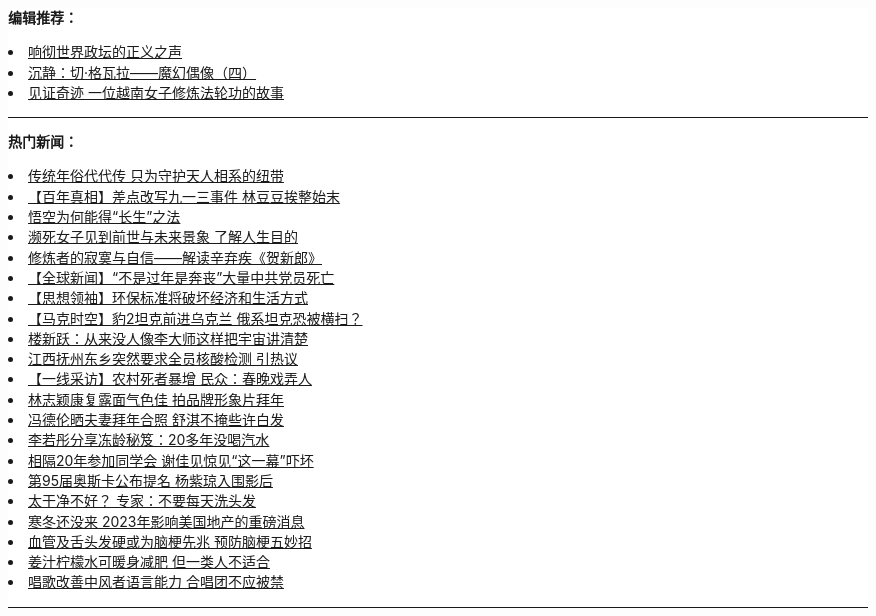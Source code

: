 
<strong>编辑推荐：</strong>
<li><a href="https://github.com/19920513/ntdtv/blob/master/gb/2020/01/05/a102745738.md#1" target="_blank">响彻世界政坛的正义之声</a>  </li><li><a href="https://github.com/tsiac2612/djy/blob/master/gb/18/2/20/n10157890.md#1" target="_blank">沉静：切·格瓦拉——魔幻偶像（四）</a></li><li><a href="https://github.com/tsiac2612/djy/blob/master/gb/19/3/17/n11119803.md#1" target="_blank">见证奇迹 一位越南女子修炼法轮功的故事</a></li>
<hr>

<strong>热门新闻：</strong>
<li><a href="https://github.com/19920513/djy/blob/master/gb/23/1/14/n13906912.md#1">传统年俗代代传  只为守护天人相系的纽带</a></li>
<li><a href="https://github.com/19920513/djy/blob/master/gb/23/1/19/n13910383.md#1">【百年真相】差点改写九一三事件 林豆豆挨整始末</a></li>
<li><a href="https://github.com/19920513/djy/blob/master/gb/23/1/14/n13906660.md#1">悟空为何能得“长生”之法</a></li>
<li><a href="https://github.com/19920513/djy/blob/master/gb/23/1/24/n13914722.md#1">濒死女子见到前世与未来景象 了解人生目的</a></li>
<li><a href="https://github.com/19920513/djy/blob/master/gb/23/1/6/n13900814.md#1">修炼者的寂寞与自信——解读辛弃疾《贺新郎》</a></li>
<li><a href="https://github.com/19920513/djy/blob/master/gb/23/1/26/n13915882.md#1">【全球新闻】“不是过年是奔丧”大量中共党员死亡</a></li>
<li><a href="https://github.com/19920513/djy/blob/master/gb/22/12/19/n13887756.md#1">【思想领袖】环保标准将破坏经济和生活方式</a></li>
<li><a href="https://github.com/19920513/djy/blob/master/gb/23/1/25/n13915301.md#1">【马克时空】豹2坦克前进乌克兰 俄系坦克恐被横扫？</a></li>
<li><a href="https://github.com/19920513/djy/blob/master/gb/23/1/23/n13914341.md#1">楼新跃：从来没人像李大师这样把宇宙讲清楚</a></li>
<li><a href="https://github.com/19920513/djy/blob/master/gb/23/1/24/n13914634.md#1">江西抚州东乡突然要求全员核酸检测 引热议</a></li>
<li><a href="https://github.com/19920513/djy/blob/master/gb/23/1/20/n13912040.md#1">【一线采访】农村死者暴增 民众：春晚戏弄人</a></li>
<li><a href="https://github.com/19920513/djy/blob/master/gb/23/1/23/n13914214.md#1">林志颖康复露面气色佳 拍品牌形象片拜年</a></li>
<li><a href="https://github.com/19920513/djy/blob/master/gb/23/1/24/n13914872.md#1">冯德伦晒夫妻拜年合照 舒淇不掩些许白发</a></li>
<li><a href="https://github.com/19920513/djy/blob/master/gb/23/1/23/n13914317.md#1">李若彤分享冻龄秘笈：20多年没喝汽水</a></li>
<li><a href="https://github.com/19920513/djy/blob/master/gb/23/1/24/n13914701.md#1">相隔20年参加同学会 谢佳见惊见“这一幕”吓坏</a></li>
<li><a href="https://github.com/19920513/djy/blob/master/gb/23/1/24/n13914807.md#1">第95届奥斯卡公布提名 杨紫琼入围影后</a></li>
<li><a href="https://github.com/19920513/djy/blob/master/gb/23/1/24/n13914613.md#1">太干净不好？ 专家：不要每天洗头发</a></li>
<li><a href="https://github.com/19920513/djy/blob/master/gb/23/1/23/n13913695.md#1">寒冬还没来 2023年影响美国地产的重磅消息</a></li>
<li><a href="https://github.com/19920513/djy/blob/master/gb/23/1/25/n13915476.md#1">血管及舌头发硬或为脑梗先兆 预防脑梗五妙招</a></li>
<li><a href="https://github.com/19920513/djy/blob/master/gb/23/1/19/n13911063.md#1">姜汁柠檬水可暖身减肥 但一类人不适合</a></li>
<li><a href="https://github.com/19920513/djy/blob/master/gb/23/1/22/n13913305.md#1">唱歌改善中风者语言能力 合唱团不应被禁</a></li>
<hr>
